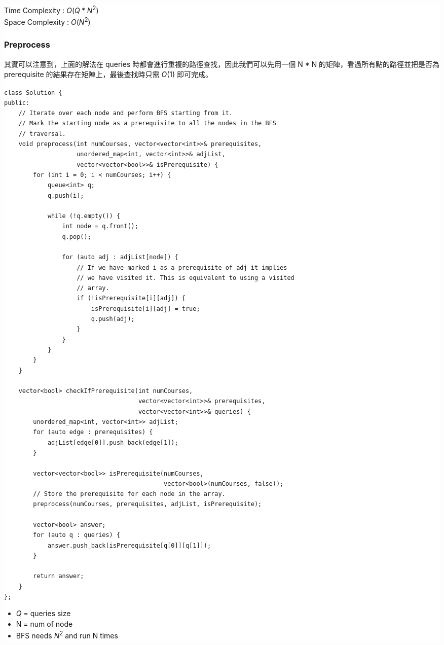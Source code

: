 Time Complexity : $O(Q * N^2)$  
Space Complexity : $O(N^2)$  

### Preprocess  
其實可以注意到，上面的解法在 queries 時都會進行重複的路徑查找，因此我們可以先用一個 N * N 的矩陣，看過所有點的路徑並把是否為 prerequisite 的結果存在矩陣上，最後查找時只需 $O(1)$ 即可完成。  

```cpp=
class Solution {
public:
    // Iterate over each node and perform BFS starting from it.
    // Mark the starting node as a prerequisite to all the nodes in the BFS
    // traversal.
    void preprocess(int numCourses, vector<vector<int>>& prerequisites,
                    unordered_map<int, vector<int>>& adjList,
                    vector<vector<bool>>& isPrerequisite) {
        for (int i = 0; i < numCourses; i++) {
            queue<int> q;
            q.push(i);

            while (!q.empty()) {
                int node = q.front();
                q.pop();

                for (auto adj : adjList[node]) {
                    // If we have marked i as a prerequisite of adj it implies
                    // we have visited it. This is equivalent to using a visited
                    // array.
                    if (!isPrerequisite[i][adj]) {
                        isPrerequisite[i][adj] = true;
                        q.push(adj);
                    }
                }
            }
        }
    }

    vector<bool> checkIfPrerequisite(int numCourses,
                                     vector<vector<int>>& prerequisites,
                                     vector<vector<int>>& queries) {
        unordered_map<int, vector<int>> adjList;
        for (auto edge : prerequisites) {
            adjList[edge[0]].push_back(edge[1]);
        }

        vector<vector<bool>> isPrerequisite(numCourses,
                                            vector<bool>(numCourses, false));
        // Store the prerequisite for each node in the array.
        preprocess(numCourses, prerequisites, adjList, isPrerequisite);

        vector<bool> answer;
        for (auto q : queries) {
            answer.push_back(isPrerequisite[q[0]][q[1]]);
        }

        return answer;
    }
};
```
+ $Q$ = queries size  
+ N = num of node  
+ BFS needs $N^2$ and run N times  
